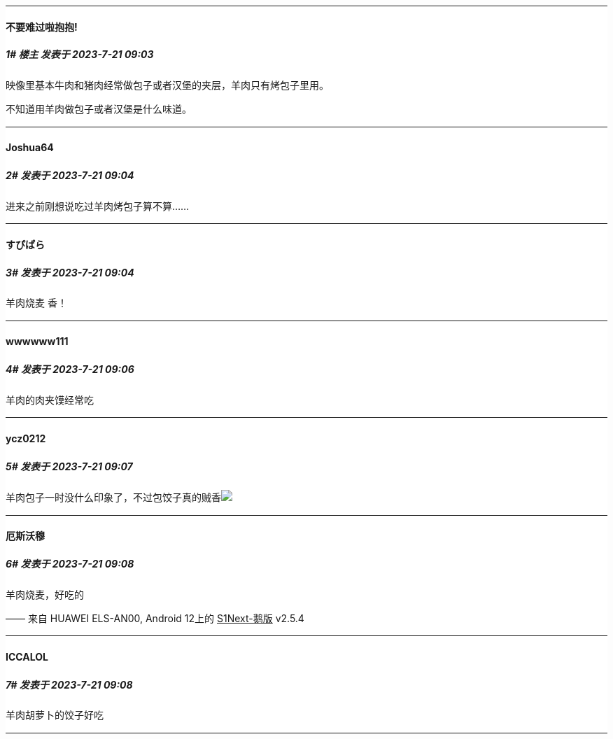 
*****

####  不要难过啦抱抱!  
##### 1#       楼主       发表于 2023-7-21 09:03

映像里基本牛肉和猪肉经常做包子或者汉堡的夹层，羊肉只有烤包子里用。

不知道用羊肉做包子或者汉堡是什么味道。

*****

####  Joshua64  
##### 2#       发表于 2023-7-21 09:04

进来之前刚想说吃过羊肉烤包子算不算……

*****

####  すぴぱら  
##### 3#       发表于 2023-7-21 09:04

羊肉烧麦 香！

*****

####  wwwwww111  
##### 4#       发表于 2023-7-21 09:06

羊肉的肉夹馍经常吃

*****

####  ycz0212  
##### 5#       发表于 2023-7-21 09:07

羊肉包子一时没什么印象了，不过包饺子真的贼香<img src="https://static.saraba1st.com/image/smiley/animal2017/008.png" referrerpolicy="no-referrer">

*****

####  厄斯沃穆  
##### 6#       发表于 2023-7-21 09:08

羊肉烧麦，好吃的

—— 来自 HUAWEI ELS-AN00, Android 12上的 [S1Next-鹅版](https://github.com/ykrank/S1-Next/releases) v2.5.4

*****

####  ICCALOL  
##### 7#       发表于 2023-7-21 09:08

羊肉胡萝卜的饺子好吃

*****
